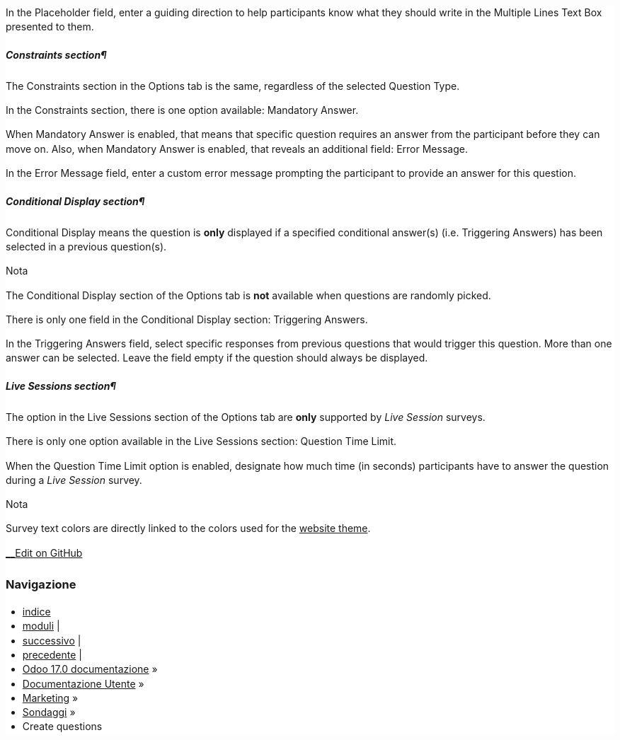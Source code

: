 In the Placeholder field, enter a guiding direction to help participants know what they should write in the Multiple Lines Text Box presented to them.

##### Constraints section¶

The Constraints section in the Options tab is the same, regardless of the selected Question Type.

In the Constraints section, there is one option available: Mandatory Answer.

When Mandatory Answer is enabled, that means that specific question requires an answer from the participant before they can move on. Also, when Mandatory Answer is enabled, that reveals an additional field: Error Message.

In the Error Message field, enter a custom error message prompting the participant to provide an answer for this question.

##### Conditional Display section¶

Conditional Display means the question is **only** displayed if a specified conditional answer(s) (i.e. Triggering Answers) has been selected in a previous question(s).

Nota

The Conditional Display section of the Options tab is **not** available when questions are randomly picked.

There is only one field in the Conditional Display section: Triggering Answers.

In the Triggering Answers field, select specific responses from previous questions that would trigger this question. More than one answer can be selected. Leave the field empty if the question should always be displayed.

##### Live Sessions section¶

The option in the Live Sessions section of the Options tab are **only** supported by _Live Session_ surveys.

There is only one option available in the Live Sessions section: Question Time Limit.

When the Question Time Limit option is enabled, designate how much time (in seconds) participants have to answer the question during a _Live Session_ survey.

Nota

Survey text colors are directly linked to the colors used for the [website theme](../../websites/website/web_design/themes.html).

[ __Edit on GitHub](https://github.com/odoo/documentation/edit/17.0/content/applications/marketing/surveys/questions.rst)

### Navigazione

  * [indice](../../../genindex.html "Indice generale")
  * [moduli](../../../py-modindex.html "Indice del modulo Python") |
  * [successivo](live_session.html "Live Session surveys") |
  * [precedente](scoring.html "Scoring surveys") |
  * [Odoo 17.0 documentazione](../../../index-2.html) »
  * [Documentazione Utente](../../../applications.html) »
  * [Marketing](../../marketing.html) »
  * [Sondaggi](../surveys.html) »
  * Create questions
